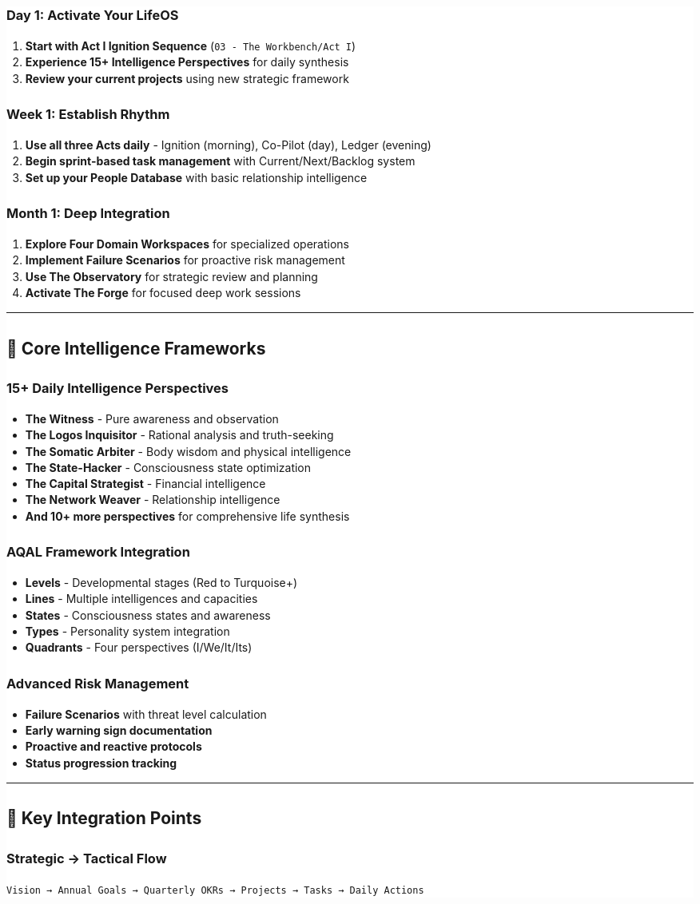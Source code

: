 ### Day 1: Activate Your LifeOS
1. **Start with Act I Ignition Sequence** (`03 - The Workbench/Act I`)
2. **Experience 15+ Intelligence Perspectives** for daily synthesis
3. **Review your current projects** using new strategic framework

### Week 1: Establish Rhythm
1. **Use all three Acts daily** - Ignition (morning), Co-Pilot (day), Ledger (evening)
2. **Begin sprint-based task management** with Current/Next/Backlog system
3. **Set up your People Database** with basic relationship intelligence

### Month 1: Deep Integration
1. **Explore Four Domain Workspaces** for specialized operations
2. **Implement Failure Scenarios** for proactive risk management
3. **Use The Observatory** for strategic review and planning
4. **Activate The Forge** for focused deep work sessions

---

## 🧠 Core Intelligence Frameworks

### 15+ Daily Intelligence Perspectives
- **The Witness** - Pure awareness and observation
- **The Logos Inquisitor** - Rational analysis and truth-seeking
- **The Somatic Arbiter** - Body wisdom and physical intelligence
- **The State-Hacker** - Consciousness state optimization
- **The Capital Strategist** - Financial intelligence
- **The Network Weaver** - Relationship intelligence
- **And 10+ more perspectives** for comprehensive life synthesis

### AQAL Framework Integration
- **Levels** - Developmental stages (Red to Turquoise+)
- **Lines** - Multiple intelligences and capacities
- **States** - Consciousness states and awareness
- **Types** - Personality system integration
- **Quadrants** - Four perspectives (I/We/It/Its)

### Advanced Risk Management
- **Failure Scenarios** with threat level calculation
- **Early warning sign documentation**
- **Proactive and reactive protocols**
- **Status progression tracking**

---

## 🔗 Key Integration Points

### Strategic → Tactical Flow
```
Vision → Annual Goals → Quarterly OKRs → Projects → Tasks → Daily Actions
```
